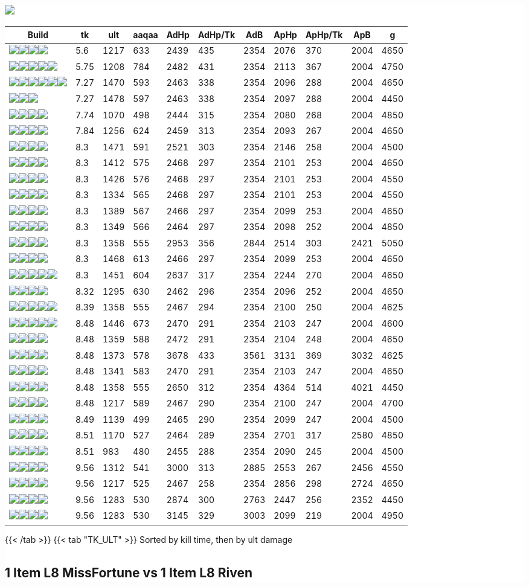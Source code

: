 ![](/StatMods/StatModsArmorIcon.png)





 Build |tk|ult|aaqaa|AdHp|AdHp/Tk|AdB|ApHp|ApHp/Tk|ApB|g
-|-|-|-|-|-|-|-|-|-|-
![](/item/6672.png)![](/item/2422.png)![](/item/1053.png)![](/item/1055.png)|5.6|1217|633|2439|435|2354|2076|370|2004|4650
![](/item/3153.png)![](/item/2422.png)![](/item/1055.png)![](/item/1036.png)![](/item/1036.png)|5.75|1208|784|2482|431|2354|2113|367|2004|4750
![](/item/3179.png)![](/item/2422.png)![](/item/1053.png)![](/item/1055.png)![](/item/1036.png)![](/item/1036.png)|7.27|1470|593|2463|338|2354|2096|288|2004|4650
![](/item/3142.png)![](/item/1053.png)![](/item/1055.png)|7.27|1478|597|2463|338|2354|2097|288|2004|4450
![](/item/3115.png)![](/item/2422.png)![](/item/1053.png)![](/item/1055.png)|7.74|1070|498|2444|315|2354|2080|268|2004|4850
![](/item/3087.png)![](/item/2422.png)![](/item/1053.png)![](/item/1055.png)|7.84|1256|624|2459|313|2354|2093|267|2004|4650
![](/item/3074.png)![](/item/2422.png)![](/item/1055.png)![](/item/1036.png)|8.3|1471|591|2521|303|2354|2146|258|2004|4500
![](/item/6696.png)![](/item/2422.png)![](/item/1053.png)![](/item/1055.png)|8.3|1412|575|2468|297|2354|2101|253|2004|4650
![](/item/3004.png)![](/item/2422.png)![](/item/1053.png)![](/item/1055.png)|8.3|1426|576|2468|297|2354|2101|253|2004|4550
![](/item/3508.png)![](/item/2422.png)![](/item/1053.png)![](/item/1055.png)|8.3|1334|565|2468|297|2354|2101|253|2004|4550
![](/item/6693.png)![](/item/2422.png)![](/item/1053.png)![](/item/1055.png)|8.3|1389|567|2466|297|2354|2099|253|2004|4650
![](/item/6694.png)![](/item/2422.png)![](/item/1053.png)![](/item/1055.png)|8.3|1349|566|2464|297|2354|2098|252|2004|4850
![](/item/3161.png)![](/item/2422.png)![](/item/1053.png)![](/item/1055.png)|8.3|1358|555|2953|356|2844|2514|303|2421|5050
![](/item/6676.png)![](/item/2422.png)![](/item/1053.png)![](/item/1055.png)|8.3|1468|613|2466|297|2354|2099|253|2004|4650
![](/item/3072.png)![](/item/2422.png)![](/item/1055.png)![](/item/1036.png)![](/item/1036.png)|8.3|1451|604|2637|317|2354|2244|270|2004|4650
![](/item/3095.png)![](/item/2422.png)![](/item/1053.png)![](/item/1055.png)|8.32|1295|630|2462|296|2354|2096|252|2004|4650
![](/item/3006.png)![](/item/1053.png)![](/item/1055.png)![](/item/1038.png)![](/item/1037.png)|8.39|1358|555|2467|294|2354|2100|250|2004|4625
![](/item/6695.png)![](/item/2422.png)![](/item/1053.png)![](/item/1055.png)![](/item/1036.png)|8.48|1446|673|2470|291|2354|2103|247|2004|4600
![](/item/3033.png)![](/item/2422.png)![](/item/1053.png)![](/item/1055.png)|8.48|1359|588|2472|291|2354|2104|248|2004|4650
![](/item/6673.png)![](/item/2422.png)![](/item/1055.png)![](/item/1037.png)|8.48|1373|578|3678|433|3561|3131|369|3032|4625
![](/item/3036.png)![](/item/2422.png)![](/item/1053.png)![](/item/1055.png)|8.48|1341|583|2470|291|2354|2103|247|2004|4650
![](/item/3156.png)![](/item/2422.png)![](/item/1053.png)![](/item/1055.png)|8.48|1358|555|2650|312|2354|4364|514|4021|4450
![](/item/3094.png)![](/item/1053.png)![](/item/1055.png)![](/item/1036.png)|8.48|1217|589|2467|290|2354|2100|247|2004|4700
![](/item/3046.png)![](/item/1053.png)![](/item/1055.png)![](/item/1036.png)|8.49|1139|499|2465|290|2354|2099|247|2004|4500
![](/item/3091.png)![](/item/2422.png)![](/item/1053.png)![](/item/1055.png)|8.51|1170|527|2464|289|2354|2701|317|2580|4850
![](/item/3085.png)![](/item/1053.png)![](/item/1055.png)![](/item/1036.png)|8.51|983|480|2455|288|2354|2090|245|2004|4500
![](/item/3814.png)![](/item/2422.png)![](/item/1053.png)![](/item/1055.png)|9.56|1312|541|3000|313|2885|2553|267|2456|4550
![](/item/3139.png)![](/item/2422.png)![](/item/1053.png)![](/item/1055.png)|9.56|1217|525|2467|258|2354|2856|298|2724|4650
![](/item/6609.png)![](/item/2422.png)![](/item/1053.png)![](/item/1055.png)|9.56|1283|530|2874|300|2763|2447|256|2352|4450
![](/item/6333.png)![](/item/2422.png)![](/item/1053.png)![](/item/1055.png)|9.56|1283|530|3145|329|3003|2099|219|2004|4950
{{< /tab >}}
{{< tab "TK_ULT" >}}
Sorted by kill time, then by ult damage
## 1 Item L8 MissFortune vs 1 Item L8 Riven
